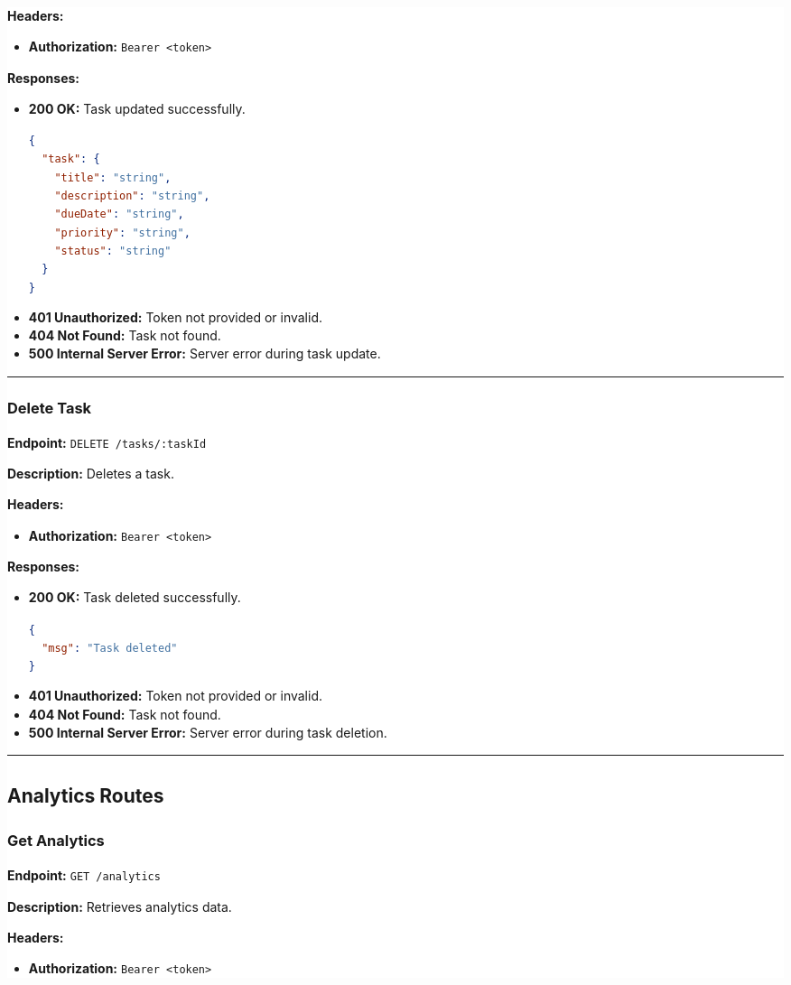 **Headers:**
- **Authorization:** `Bearer <token>`

**Responses:**
- **200 OK:** Task updated successfully.
  ```json
  {
    "task": {
      "title": "string",
      "description": "string",
      "dueDate": "string",
      "priority": "string",
      "status": "string"
    }
  }
  ```
- **401 Unauthorized:** Token not provided or invalid.
- **404 Not Found:** Task not found.
- **500 Internal Server Error:** Server error during task update.

---

### Delete Task

**Endpoint:** `DELETE /tasks/:taskId`

**Description:** Deletes a task.

**Headers:**
- **Authorization:** `Bearer <token>`

**Responses:**
- **200 OK:** Task deleted successfully.
  ```json
  {
    "msg": "Task deleted"
  }
  ```
- **401 Unauthorized:** Token not provided or invalid.
- **404 Not Found:** Task not found.
- **500 Internal Server Error:** Server error during task deletion.

---

## Analytics Routes

### Get Analytics

**Endpoint:** `GET /analytics`

**Description:** Retrieves analytics data.

**Headers:**
- **Authorization:** `Bearer <token>`
